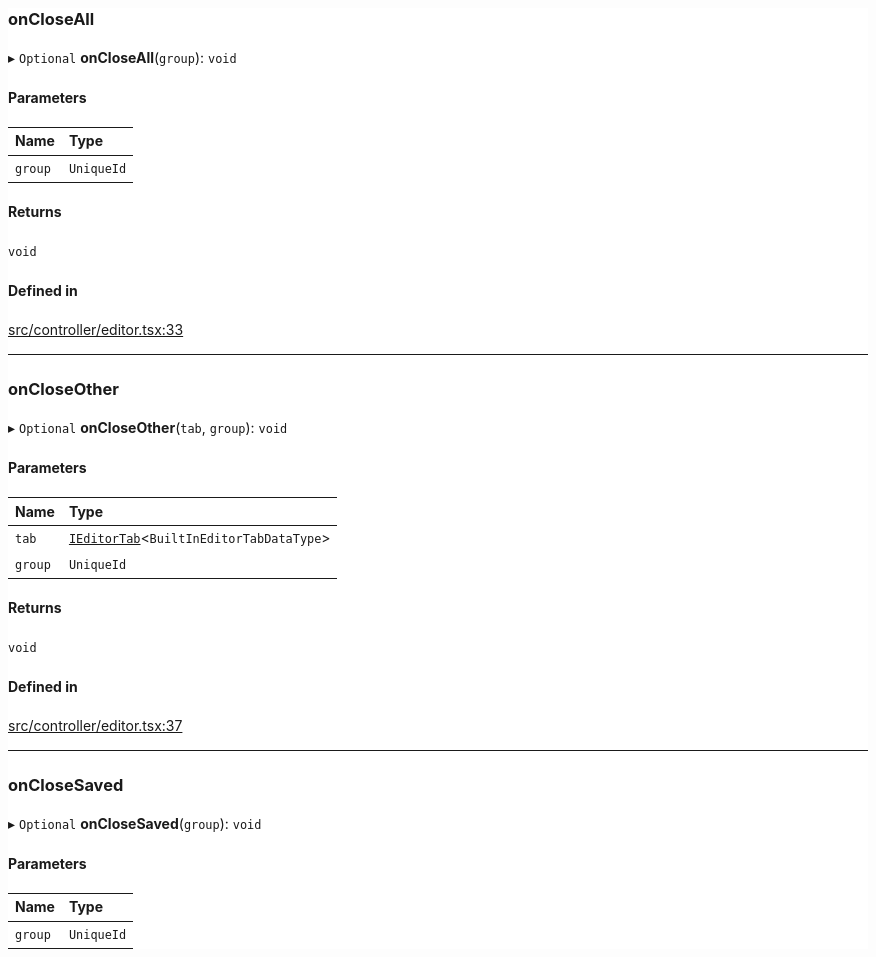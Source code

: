 
### onCloseAll

▸ `Optional` **onCloseAll**(`group`): `void`

#### Parameters

| Name    | Type       |
| :------ | :--------- |
| `group` | `UniqueId` |

#### Returns

`void`

#### Defined in

[src/controller/editor.tsx:33](https://github.com/DTStack/molecule/blob/46c80551/src/controller/editor.tsx#L33)

---

### onCloseOther

▸ `Optional` **onCloseOther**(`tab`, `group`): `void`

#### Parameters

| Name    | Type                                                                   |
| :------ | :--------------------------------------------------------------------- |
| `tab`   | [`IEditorTab`](molecule.model.IEditorTab)<`BuiltInEditorTabDataType`\> |
| `group` | `UniqueId`                                                             |

#### Returns

`void`

#### Defined in

[src/controller/editor.tsx:37](https://github.com/DTStack/molecule/blob/46c80551/src/controller/editor.tsx#L37)

---

### onCloseSaved

▸ `Optional` **onCloseSaved**(`group`): `void`

#### Parameters

| Name    | Type       |
| :------ | :--------- |
| `group` | `UniqueId` |
